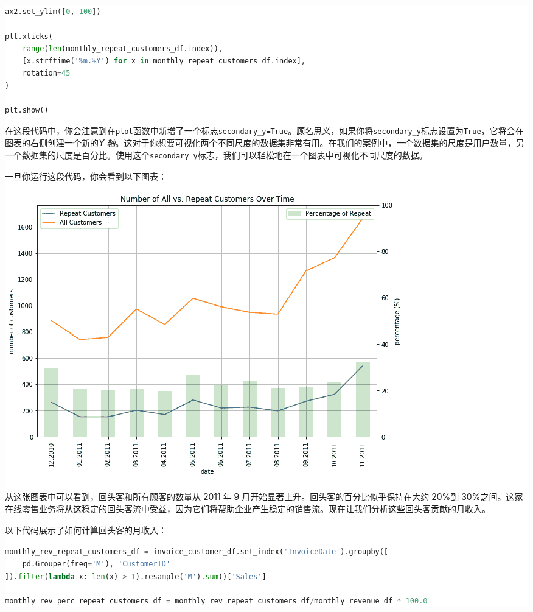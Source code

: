 ```py
ax2.set_ylim([0, 100])

plt.xticks(
    range(len(monthly_repeat_customers_df.index)), 
    [x.strftime('%m.%Y') for x in monthly_repeat_customers_df.index], 
    rotation=45
)

plt.show()
```

在这段代码中，你会注意到在`plot`函数中新增了一个标志`secondary_y=True`。顾名思义，如果你将`secondary_y`标志设置为`True`，它将会在图表的右侧创建一个新的*Y 轴*。这对于你想要可视化两个不同尺度的数据集非常有用。在我们的案例中，一个数据集的尺度是用户数量，另一个数据集的尺度是百分比。使用这个`secondary_y`标志，我们可以轻松地在一个图表中可视化不同尺度的数据。

一旦你运行这段代码，你会看到以下图表：

![](img/1daa0094-575f-461e-996d-0e0d3589a170.png)

从这张图表中可以看到，回头客和所有顾客的数量从 2011 年 9 月开始显著上升。回头客的百分比似乎保持在大约 20%到 30%之间。这家在线零售业务将从这稳定的回头客流中受益，因为它们将帮助企业产生稳定的销售流。现在让我们分析这些回头客贡献的月收入。

以下代码展示了如何计算回头客的月收入：

```py
monthly_rev_repeat_customers_df = invoice_customer_df.set_index('InvoiceDate').groupby([
    pd.Grouper(freq='M'), 'CustomerID'
]).filter(lambda x: len(x) > 1).resample('M').sum()['Sales']

monthly_rev_perc_repeat_customers_df = monthly_rev_repeat_customers_df/monthly_revenue_df * 100.0
```
